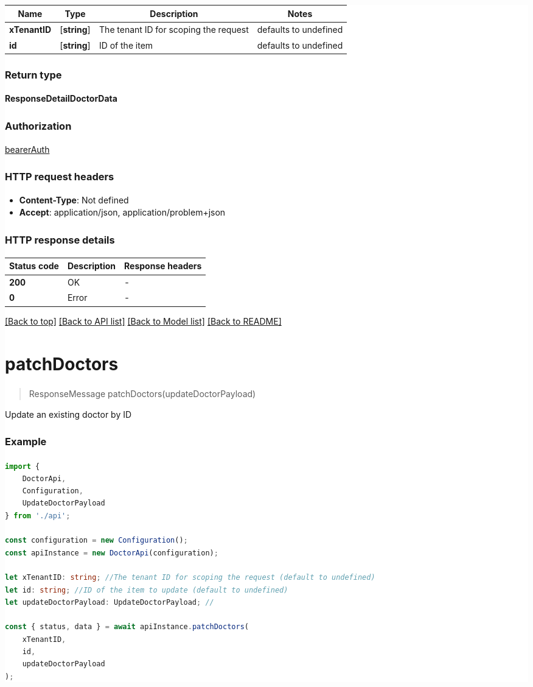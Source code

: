 |Name | Type | Description  | Notes|
|------------- | ------------- | ------------- | -------------|
| **xTenantID** | [**string**] | The tenant ID for scoping the request | defaults to undefined|
| **id** | [**string**] | ID of the item | defaults to undefined|


### Return type

**ResponseDetailDoctorData**

### Authorization

[bearerAuth](../README.md#bearerAuth)

### HTTP request headers

 - **Content-Type**: Not defined
 - **Accept**: application/json, application/problem+json


### HTTP response details
| Status code | Description | Response headers |
|-------------|-------------|------------------|
|**200** | OK |  -  |
|**0** | Error |  -  |

[[Back to top]](#) [[Back to API list]](../README.md#documentation-for-api-endpoints) [[Back to Model list]](../README.md#documentation-for-models) [[Back to README]](../README.md)

# **patchDoctors**
> ResponseMessage patchDoctors(updateDoctorPayload)

Update an existing doctor by ID

### Example

```typescript
import {
    DoctorApi,
    Configuration,
    UpdateDoctorPayload
} from './api';

const configuration = new Configuration();
const apiInstance = new DoctorApi(configuration);

let xTenantID: string; //The tenant ID for scoping the request (default to undefined)
let id: string; //ID of the item to update (default to undefined)
let updateDoctorPayload: UpdateDoctorPayload; //

const { status, data } = await apiInstance.patchDoctors(
    xTenantID,
    id,
    updateDoctorPayload
);
```
